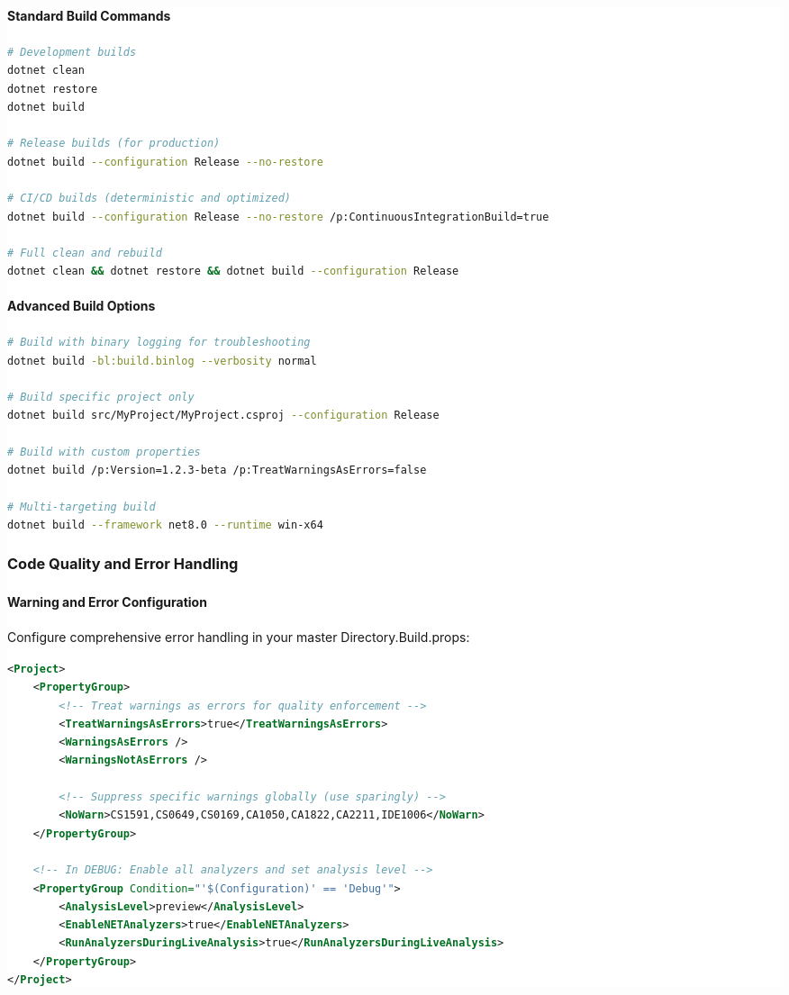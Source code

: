 #### Standard Build Commands

```bash
# Development builds
dotnet clean
dotnet restore
dotnet build

# Release builds (for production)
dotnet build --configuration Release --no-restore

# CI/CD builds (deterministic and optimized)
dotnet build --configuration Release --no-restore /p:ContinuousIntegrationBuild=true

# Full clean and rebuild
dotnet clean && dotnet restore && dotnet build --configuration Release
```

#### Advanced Build Options

```bash
# Build with binary logging for troubleshooting
dotnet build -bl:build.binlog --verbosity normal

# Build specific project only
dotnet build src/MyProject/MyProject.csproj --configuration Release

# Build with custom properties
dotnet build /p:Version=1.2.3-beta /p:TreatWarningsAsErrors=false

# Multi-targeting build
dotnet build --framework net8.0 --runtime win-x64
```

### Code Quality and Error Handling

#### Warning and Error Configuration

Configure comprehensive error handling in your master Directory.Build.props:

```xml
<Project>
    <PropertyGroup>
        <!-- Treat warnings as errors for quality enforcement -->
        <TreatWarningsAsErrors>true</TreatWarningsAsErrors>
        <WarningsAsErrors />
        <WarningsNotAsErrors />

        <!-- Suppress specific warnings globally (use sparingly) -->
        <NoWarn>CS1591,CS0649,CS0169,CA1050,CA1822,CA2211,IDE1006</NoWarn>
    </PropertyGroup>

    <!-- In DEBUG: Enable all analyzers and set analysis level -->
    <PropertyGroup Condition="'$(Configuration)' == 'Debug'">
        <AnalysisLevel>preview</AnalysisLevel>
        <EnableNETAnalyzers>true</EnableNETAnalyzers>
        <RunAnalyzersDuringLiveAnalysis>true</RunAnalyzersDuringLiveAnalysis>
    </PropertyGroup>
</Project>
```
